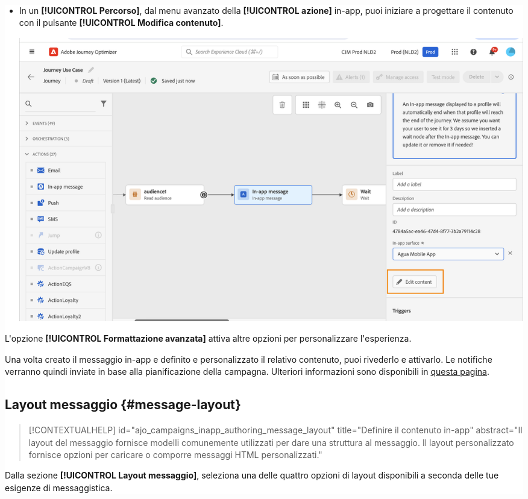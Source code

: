 * In un **[!UICONTROL Percorso]**, dal menu avanzato della **[!UICONTROL azione]** in-app, puoi iniziare a progettare il contenuto con il pulsante **[!UICONTROL Modifica contenuto]**.

  ![](assets/design_inapp_journey.png)

L&#39;opzione **[!UICONTROL Formattazione avanzata]** attiva altre opzioni per personalizzare l&#39;esperienza.

Una volta creato il messaggio in-app e definito e personalizzato il relativo contenuto, puoi rivederlo e attivarlo. Le notifiche verranno quindi inviate in base alla pianificazione della campagna. Ulteriori informazioni sono disponibili in [questa pagina](send-in-app.md).

## Layout messaggio {#message-layout}

>[!CONTEXTUALHELP]
>id="ajo_campaigns_inapp_authoring_message_layout"
>title="Definire il contenuto in-app"
>abstract="Il layout del messaggio fornisce modelli comunemente utilizzati per dare una struttura al messaggio. Il layout personalizzato fornisce opzioni per caricare o comporre messaggi HTML personalizzati."

Dalla sezione **[!UICONTROL Layout messaggio]**, seleziona una delle quattro opzioni di layout disponibili a seconda delle tue esigenze di messaggistica.
